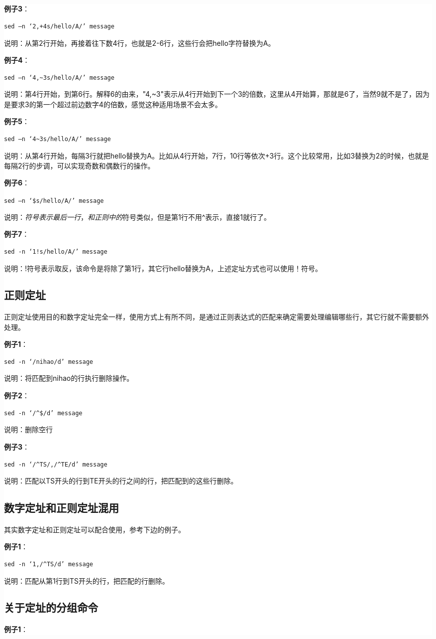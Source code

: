 **例子3**：

	sed –n ‘2,+4s/hello/A/’ message

说明：从第2行开始，再接着往下数4行，也就是2-6行，这些行会把hello字符替换为A。

**例子4**：

	sed –n ‘4,~3s/hello/A/’ message

说明：第4行开始，到第6行。解释6的由来，"4,~3"表示从4行开始到下一个3的倍数，这里从4开始算，那就是6了，当然9就不是了，因为是要求3的第一个超过前边数字4的倍数，感觉这种适用场景不会太多。

**例子5**：

	sed –n ‘4~3s/hello/A/’ message

说明：从第4行开始，每隔3行就把hello替换为A。比如从4行开始，7行，10行等依次+3行。这个比较常用，比如3替换为2的时候，也就是每隔2行的步调，可以实现奇数和偶数行的操作。

**例子6**：

	sed –n ‘$s/hello/A/’ message

说明：$符号表示最后一行，和正则中的$符号类似，但是第1行不用^表示，直接1就行了。

**例子7**：

	sed -n ‘1!s/hello/A/’ message

说明：!符号表示取反，该命令是将除了第1行，其它行hello替换为A，上述定址方式也可以使用！符号。

## 正则定址
正则定址使用目的和数字定址完全一样，使用方式上有所不同，是通过正则表达式的匹配来确定需要处理编辑哪些行，其它行就不需要额外处理。

**例子1**：

	sed -n ‘/nihao/d’ message

说明：将匹配到nihao的行执行删除操作。

**例子2**：

	sed -n ‘/^$/d’ message

说明：删除空行

**例子3**：

	sed -n ‘/^TS/,/^TE/d’ message

说明：匹配以TS开头的行到TE开头的行之间的行，把匹配到的这些行删除。

## 数字定址和正则定址混用
其实数字定址和正则定址可以配合使用，参考下边的例子。

**例子1**：

	sed -n ‘1,/^TS/d’ message

说明：匹配从第1行到TS开头的行，把匹配的行删除。

## 关于定址的分组命令
**例子1**：
